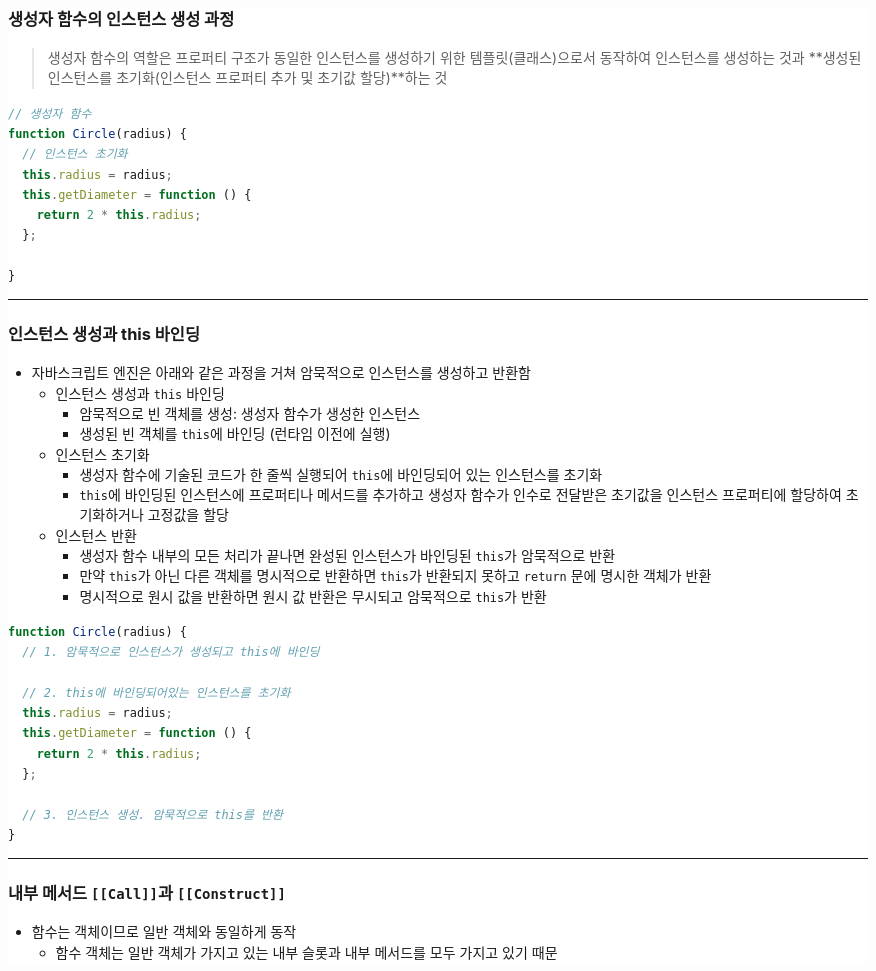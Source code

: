 
### 생성자 함수의 인스턴스 생성 과정

> 생성자 함수의 역할은 프로퍼티 구조가 동일한 인스턴스를 생성하기 위한 템플릿(클래스)으로서 동작하여 인스턴스를 생성하는 것과 **생성된 인스턴스를 초기화(인스턴스 프로퍼티 추가 및 초기값 할당)**하는 것

```javascript
// 생성자 함수
function Circle(radius) {
  // 인스턴스 초기화
  this.radius = radius;
  this.getDiameter = function () {
    return 2 * this.radius;
  };

}
```

---

### 인스턴스 생성과 this 바인딩

- 자바스크립트 엔진은 아래와 같은 과정을 거쳐 암묵적으로 인스턴스를 생성하고 반환함
    - 인스턴스 생성과 `this` 바인딩
        - 암묵적으로 빈 객체를 생성: 생성자 함수가 생성한 인스턴스
        - 생성된 빈 객체를 `this`에 바인딩 (런타임 이전에 실행)
    - 인스턴스 초기화
        - 생성자 함수에 기술된 코드가 한 줄씩 실행되어 `this`에 바인딩되어 있는 인스턴스를 초기화
        - `this`에 바인딩된 인스턴스에 프로퍼티나 메서드를 추가하고 생성자 함수가 인수로 전달받은 초기값을 인스턴스 프로퍼티에 할당하여 초기화하거나 고정값을 할당
    - 인스턴스 반환
        - 생성자 함수 내부의 모든 처리가 끝나면 완성된 인스턴스가 바인딩된 `this`가 암묵적으로 반환
        - 만약 `this`가 아닌 다른 객체를 명시적으로 반환하면 `this`가 반환되지 못하고 `return` 문에 명시한 객체가 반환
        - 명시적으로 원시 값을 반환하면 원시 값 반환은 무시되고 암묵적으로 `this`가 반환

```javascript
function Circle(radius) {
  // 1. 암묵적으로 인스턴스가 생성되고 this에 바인딩

  // 2. this에 바인딩되어있는 인스턴스를 초기화
  this.radius = radius;
  this.getDiameter = function () {
    return 2 * this.radius;
  };

  // 3. 인스턴스 생성. 암묵적으로 this를 반환
}
```

---

### 내부 메서드 `[[Call]]`과 `[[Construct]]`

- 함수는 객체이므로 일반 객체와 동일하게 동작
    - 함수 객체는 일반 객체가 가지고 있는 내부 슬롯과 내부 메서드를 모두 가지고 있기 때문
